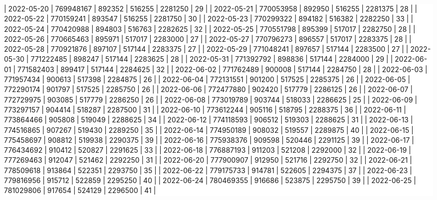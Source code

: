 | 2022-05-20 | 769948167 | 892352 | 516255 | 2281250 | 29 |
| 2022-05-21 | 770053958 | 892950 | 516255 | 2281375 | 28 |
| 2022-05-22 | 770159241 | 893547 | 516255 | 2281750 | 30 |
| 2022-05-23 | 770299322 | 894182 | 516382 | 2282250 | 33 |
| 2022-05-24 | 770420988 | 894803 | 516763 | 2282625 | 32 |
| 2022-05-25 | 770551798 | 895399 | 517017 | 2282750 | 28 |
| 2022-05-26 | 770665463 | 895971 | 517017 | 2283000 | 27 |
| 2022-05-27 | 770796273 | 896557 | 517017 | 2283375 | 28 |
| 2022-05-28 | 770921876 | 897107 | 517144 | 2283375 | 27 |
| 2022-05-29 | 771048241 | 897657 | 517144 | 2283500 | 27 |
| 2022-05-30 | 771222485 | 898247 | 517144 | 2283625 | 28 |
| 2022-05-31 | 771392792 | 898836 | 517144 | 2284000 | 29 |
| 2022-06-01 | 771582403 | 899417 | 517144 | 2284625 | 32 |
| 2022-06-02 | 771762489 | 900008 | 517144 | 2284750 | 28 |
| 2022-06-03 | 771957434 | 900613 | 517398 | 2284875 | 26 |
| 2022-06-04 | 772131551 | 901200 | 517525 | 2285375 | 26 |
| 2022-06-05 | 772290174 | 901797 | 517525 | 2285750 | 26 |
| 2022-06-06 | 772477880 | 902420 | 517779 | 2286125 | 26 |
| 2022-06-07 | 772729975 | 903085 | 517779 | 2286250 | 26 |
| 2022-06-08 | 773019789 | 903744 | 518033 | 2286625 | 25 |
| 2022-06-09 | 773297157 | 904414 | 518287 | 2287500 | 31 |
| 2022-06-10 | 773612244 | 905116 | 518795 | 2288375 | 36 |
| 2022-06-11 | 773864466 | 905808 | 519049 | 2288625 | 34 |
| 2022-06-12 | 774118593 | 906512 | 519303 | 2288625 | 31 |
| 2022-06-13 | 774516865 | 907267 | 519430 | 2289250 | 35 |
| 2022-06-14 | 774950189 | 908032 | 519557 | 2289875 | 40 |
| 2022-06-15 | 775458697 | 908812 | 519938 | 2290375 | 39 |
| 2022-06-16 | 775938376 | 909598 | 520446 | 2291125 | 39 |
| 2022-06-17 | 776434692 | 910412 | 520827 | 2291625 | 33 |
| 2022-06-18 | 776887193 | 911203 | 521208 | 2292000 | 32 |
| 2022-06-19 | 777269463 | 912047 | 521462 | 2292250 | 31 |
| 2022-06-20 | 777900907 | 912950 | 521716 | 2292750 | 32 |
| 2022-06-21 | 778509618 | 913864 | 522351 | 2293750 | 35 |
| 2022-06-22 | 779175733 | 914781 | 522605 | 2294375 | 37 |
| 2022-06-23 | 779816956 | 915712 | 522859 | 2295250 | 40 |
| 2022-06-24 | 780469355 | 916686 | 523875 | 2295750 | 39 |
| 2022-06-25 | 781029806 | 917654 | 524129 | 2296500 | 41 |